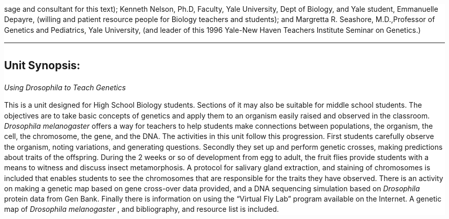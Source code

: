</i>
sage and consultant for this text); Kenneth Nelson, Ph.D, Faculty, Yale University, Dept of Biology, and Yale student, Emmanuelle Depayre, (willing and patient resource people for Biology teachers and students); and Margretta R. Seashore, M.D.,Professor of Genetics and Pediatrics, Yale University, (and leader of this 1996 Yale-New Haven Teachers Institute Seminar on Genetics.)
<hr/>
<h2>
Unit Synopsis:
</h2>
<p>
<i>
Using Drosophila to Teach Genetics
</i>
</p>
<p>
This is a unit designed for High School Biology students. Sections of it may also be suitable for middle school students. The objectives are to take basic concepts of genetics and apply them to an organism easily raised and observed in the classroom.
<i>
Drosophila melanogaster
</i>
offers a way for teachers to help students make connections between populations, the organism, the cell, the chromosome, the gene, and the DNA. The activities in this unit follow this progression. First students carefully observe the organism, noting variations, and generating questions. Secondly they set up and perform genetic crosses, making predictions about traits of the offspring. During the 2 weeks or so of development from egg to adult, the fruit flies provide students with a means to witness and discuss insect metamorphosis. A protocol for salivary gland extraction, and staining of chromosomes is included that enables students to see the chromosomes that are responsible for the traits they have observed. There is an activity on making a genetic map based on gene cross-over data provided, and a DNA sequencing simulation based on
<i>
Drosophila
</i>
protein data from Gen Bank. Finally there is information on using the “Virtual Fly Lab” program available on the Internet. A genetic map of
<i>
Drosophila melanogaster
</i>
, and bibliography, and resource list is included.
</p>
</body>